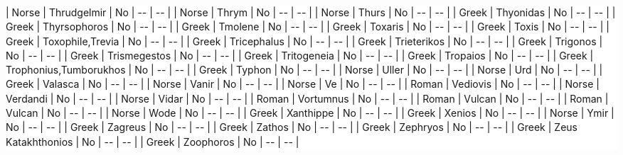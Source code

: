 | Norse    | Thrudgelmir              | No                   | --                      | --                                    |
| Norse    | Thrym                    | No                   | --                      | --                                    |
| Norse    | Thurs                    | No                   | --                      | --                                    |
| Greek    | Thyonidas                | No                   | --                      | --                                    |
| Greek    | Thyrsophoros             | No                   | --                      | --                                    |
| Greek    | Tmolene                  | No                   | --                      | --                                    |
| Greek    | Toxaris                  | No                   | --                      | --                                    |
| Greek    | Toxis                    | No                   | --                      | --                                    |
| Greek    | Toxophile,Trevia         | No                   | --                      | --                                    |
| Greek    | Tricephalus              | No                   | --                      | --                                    |
| Greek    | Trieterikos              | No                   | --                      | --                                    |
| Greek    | Trigonos                 | No                   | --                      | --                                    |
| Greek    | Trismegestos             | No                   | --                      | --                                    |
| Greek    | Tritogeneia              | No                   | --                      | --                                    |
| Greek    | Tropaios                 | No                   | --                      | --                                    |
| Greek    | Trophonius,Tumborukhos   | No                   | --                      | --                                    |
| Greek    | Typhon                   | No                   | --                      | --                                    |
| Norse    | Uller                    | No                   | --                      | --                                    |
| Norse    | Urd                      | No                   | --                      | --                                    |
| Greek    | Valasca                  | No                   | --                      | --                                    |
| Norse    | Vanir                    | No                   | --                      | --                                    |
| Norse    | Ve                       | No                   | --                      | --                                    |
| Roman    | Vediovis                 | No                   | --                      | --                                    |
| Norse    | Verdandi                 | No                   | --                      | --                                    |
| Norse    | Vidar                    | No                   | --                      | --                                    |
| Roman    | Vortumnus                | No                   | --                      | --                                    |
| Roman    | Vulcan                   | No                   | --                      | --                                    |
| Roman    | Vulcan                   | No                   | --                      | --                                    |
| Norse    | Wode                     | No                   | --                      | --                                    |
| Greek    | Xanthippe                | No                   | --                      | --                                    |
| Greek    | Xenios                   | No                   | --                      | --                                    |
| Norse    | Ymir                     | No                   | --                      | --                                    |
| Greek    | Zagreus                  | No                   | --                      | --                                    |
| Greek    | Zathos                   | No                   | --                      | --                                    |
| Greek    | Zephryos                 | No                   | --                      | --                                    |
| Greek    | Zeus Katakhthonios       | No                   | --                      | --                                    |
| Greek    | Zoophoros                | No                   | --                      | --                                    |
